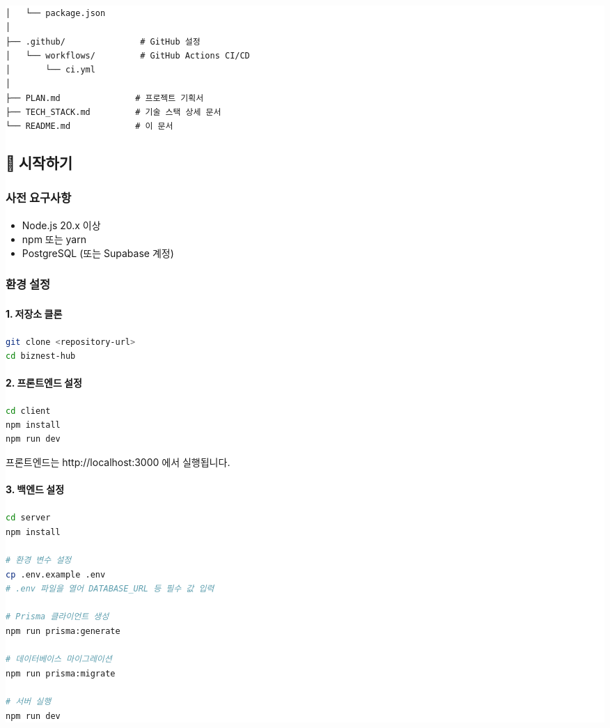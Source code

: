 ```
│   └── package.json
│
├── .github/               # GitHub 설정
│   └── workflows/         # GitHub Actions CI/CD
│       └── ci.yml
│
├── PLAN.md               # 프로젝트 기획서
├── TECH_STACK.md         # 기술 스택 상세 문서
└── README.md             # 이 문서
```

## 🚀 시작하기

### 사전 요구사항

- Node.js 20.x 이상
- npm 또는 yarn
- PostgreSQL (또는 Supabase 계정)

### 환경 설정

#### 1. 저장소 클론

```bash
git clone <repository-url>
cd biznest-hub
```

#### 2. 프론트엔드 설정

```bash
cd client
npm install
npm run dev
```

프론트엔드는 http://localhost:3000 에서 실행됩니다.

#### 3. 백엔드 설정

```bash
cd server
npm install

# 환경 변수 설정
cp .env.example .env
# .env 파일을 열어 DATABASE_URL 등 필수 값 입력

# Prisma 클라이언트 생성
npm run prisma:generate

# 데이터베이스 마이그레이션
npm run prisma:migrate

# 서버 실행
npm run dev
```
